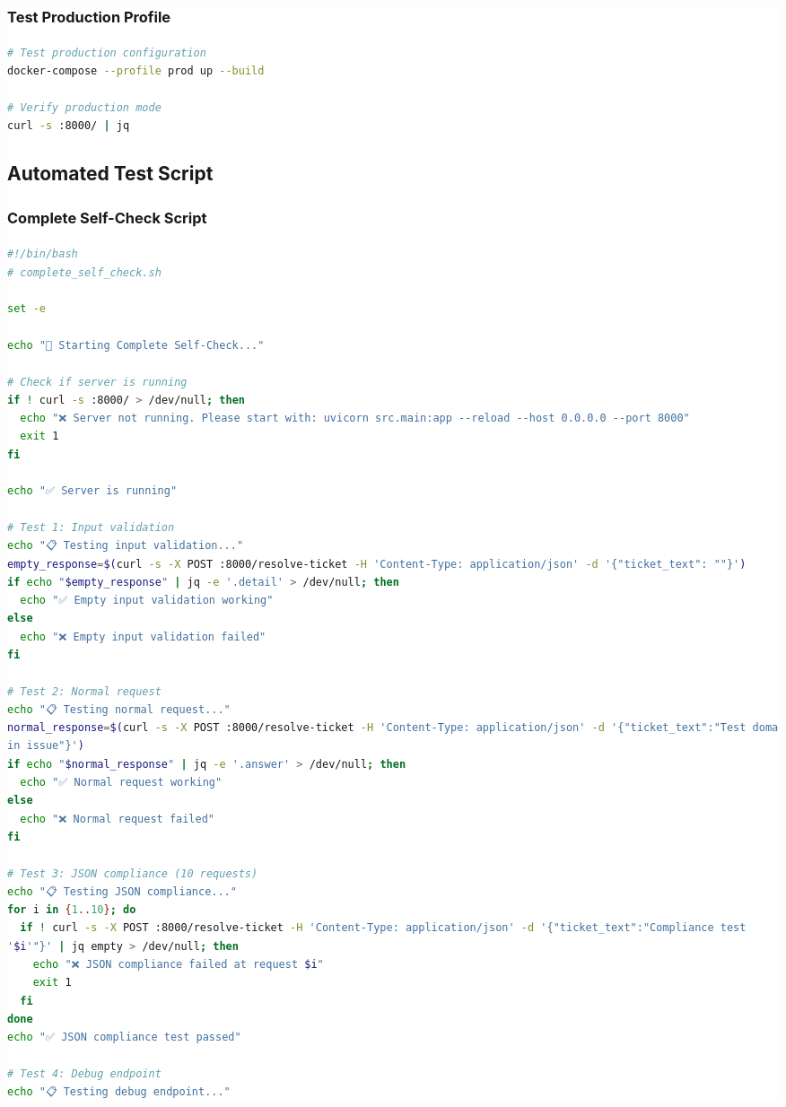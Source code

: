 ### Test Production Profile
```bash
# Test production configuration
docker-compose --profile prod up --build

# Verify production mode
curl -s :8000/ | jq
```

## Automated Test Script

### Complete Self-Check Script
```bash
#!/bin/bash
# complete_self_check.sh

set -e

echo "🚀 Starting Complete Self-Check..."

# Check if server is running
if ! curl -s :8000/ > /dev/null; then
  echo "❌ Server not running. Please start with: uvicorn src.main:app --reload --host 0.0.0.0 --port 8000"
  exit 1
fi

echo "✅ Server is running"

# Test 1: Input validation
echo "📋 Testing input validation..."
empty_response=$(curl -s -X POST :8000/resolve-ticket -H 'Content-Type: application/json' -d '{"ticket_text": ""}')
if echo "$empty_response" | jq -e '.detail' > /dev/null; then
  echo "✅ Empty input validation working"
else
  echo "❌ Empty input validation failed"
fi

# Test 2: Normal request
echo "📋 Testing normal request..."
normal_response=$(curl -s -X POST :8000/resolve-ticket -H 'Content-Type: application/json' -d '{"ticket_text":"Test domain issue"}')
if echo "$normal_response" | jq -e '.answer' > /dev/null; then
  echo "✅ Normal request working"
else
  echo "❌ Normal request failed"
fi

# Test 3: JSON compliance (10 requests)
echo "📋 Testing JSON compliance..."
for i in {1..10}; do
  if ! curl -s -X POST :8000/resolve-ticket -H 'Content-Type: application/json' -d '{"ticket_text":"Compliance test '$i'"}' | jq empty > /dev/null; then
    echo "❌ JSON compliance failed at request $i"
    exit 1
  fi
done
echo "✅ JSON compliance test passed"

# Test 4: Debug endpoint
echo "📋 Testing debug endpoint..."
```